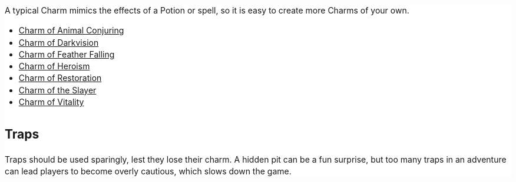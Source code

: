A typical Charm mimics the effects of a Potion or spell, so it is easy to create more Charms of your own.

- [Charm of Animal Conjuring](Інструменти%20ДМ/CLI/rewards/charm-of-animal-conjuring-xdmg.md)  
- [Charm of Darkvision](Інструменти%20ДМ/CLI/rewards/charm-of-darkvision-xdmg.md)  
- [Charm of Feather Falling](Інструменти%20ДМ/CLI/rewards/charm-of-feather-falling-xdmg.md)  
- [Charm of Heroism](Інструменти%20ДМ/CLI/rewards/charm-of-heroism-xdmg.md)  
- [Charm of Restoration](Інструменти%20ДМ/CLI/rewards/charm-of-restoration-xdmg.md)  
- [Charm of the Slayer](Інструменти%20ДМ/CLI/rewards/charm-of-the-slayer-xdmg.md)  
- [Charm of Vitality](Інструменти%20ДМ/CLI/rewards/charm-of-vitality-xdmg.md)  

## Traps

Traps should be used sparingly, lest they lose their charm. A hidden pit can be a fun surprise, but too many traps in an adventure can lead players to become overly cautious, which slows down the game.

